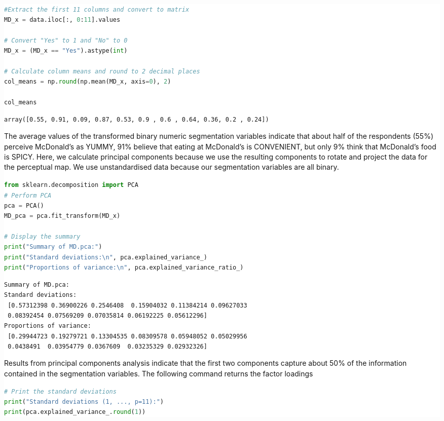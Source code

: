 


```python
#Extract the first 11 columns and convert to matrix
MD_x = data.iloc[:, 0:11].values

# Convert "Yes" to 1 and "No" to 0
MD_x = (MD_x == "Yes").astype(int)

# Calculate column means and round to 2 decimal places
col_means = np.round(np.mean(MD_x, axis=0), 2)

col_means
```




    array([0.55, 0.91, 0.09, 0.87, 0.53, 0.9 , 0.6 , 0.64, 0.36, 0.2 , 0.24])



The average values of the transformed binary numeric segmentation variables
indicate that about half of the respondents (55%) perceive McDonald’s as YUMMY,
91% believe that eating at McDonald’s is CONVENIENT, but only 9% think that
McDonald’s food is SPICY.  Here, we
calculate principal components because we use the resulting components to rotate
and project the data for the perceptual map. We use unstandardised data because our
segmentation variables are all binary.


```python
from sklearn.decomposition import PCA
# Perform PCA
pca = PCA()
MD_pca = pca.fit_transform(MD_x)

# Display the summary
print("Summary of MD.pca:")
print("Standard deviations:\n", pca.explained_variance_)
print("Proportions of variance:\n", pca.explained_variance_ratio_)
```

    Summary of MD.pca:
    Standard deviations:
     [0.57312398 0.36900226 0.2546408  0.15904032 0.11384214 0.09627033
     0.08392454 0.07569209 0.07035814 0.06192225 0.05612296]
    Proportions of variance:
     [0.29944723 0.19279721 0.13304535 0.08309578 0.05948052 0.05029956
     0.0438491  0.03954779 0.0367609  0.03235329 0.02932326]
    

Results from principal components analysis indicate that the first two components
capture about 50% of the information contained in the segmentation variables. The
following command returns the factor loadings


```python
# Print the standard deviations
print("Standard deviations (1, ..., p=11):")
print(pca.explained_variance_.round(1))

```
